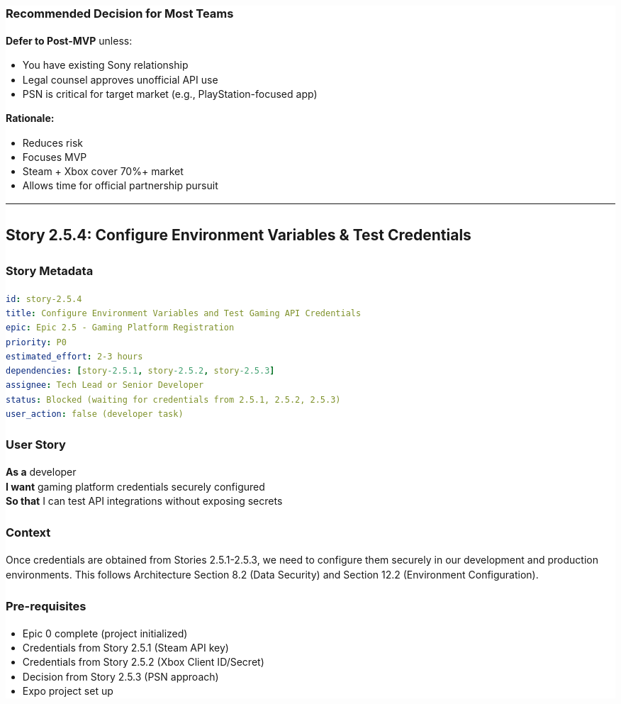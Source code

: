 ### Recommended Decision for Most Teams

**Defer to Post-MVP** unless:

- You have existing Sony relationship
- Legal counsel approves unofficial API use
- PSN is critical for target market (e.g., PlayStation-focused app)

**Rationale:**

- Reduces risk
- Focuses MVP
- Steam + Xbox cover 70%+ market
- Allows time for official partnership pursuit

---

## Story 2.5.4: Configure Environment Variables & Test Credentials

### Story Metadata

```yaml
id: story-2.5.4
title: Configure Environment Variables and Test Gaming API Credentials
epic: Epic 2.5 - Gaming Platform Registration
priority: P0
estimated_effort: 2-3 hours
dependencies: [story-2.5.1, story-2.5.2, story-2.5.3]
assignee: Tech Lead or Senior Developer
status: Blocked (waiting for credentials from 2.5.1, 2.5.2, 2.5.3)
user_action: false (developer task)
```

### User Story

**As a** developer  
**I want** gaming platform credentials securely configured  
**So that** I can test API integrations without exposing secrets

### Context

Once credentials are obtained from Stories 2.5.1-2.5.3, we need to configure them securely in our development and production environments. This follows Architecture Section 8.2 (Data Security) and Section 12.2 (Environment Configuration).

### Pre-requisites

- Epic 0 complete (project initialized)
- Credentials from Story 2.5.1 (Steam API key)
- Credentials from Story 2.5.2 (Xbox Client ID/Secret)
- Decision from Story 2.5.3 (PSN approach)
- Expo project set up
